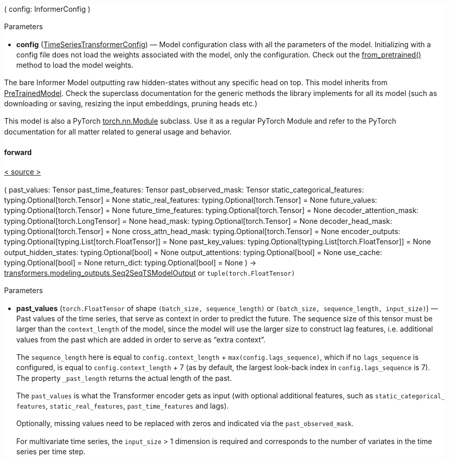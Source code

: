 ( config: InformerConfig )

Parameters

-   **config** ([TimeSeriesTransformerConfig](/docs/transformers/v4.34.0/en/model_doc/time_series_transformer#transformers.TimeSeriesTransformerConfig)) — Model configuration class with all the parameters of the model. Initializing with a config file does not load the weights associated with the model, only the configuration. Check out the [from\_pretrained()](/docs/transformers/v4.34.0/en/main_classes/model#transformers.PreTrainedModel.from_pretrained) method to load the model weights.

The bare Informer Model outputting raw hidden-states without any specific head on top. This model inherits from [PreTrainedModel](/docs/transformers/v4.34.0/en/main_classes/model#transformers.PreTrainedModel). Check the superclass documentation for the generic methods the library implements for all its model (such as downloading or saving, resizing the input embeddings, pruning heads etc.)

This model is also a PyTorch [torch.nn.Module](https://pytorch.org/docs/stable/nn.html#torch.nn.Module) subclass. Use it as a regular PyTorch Module and refer to the PyTorch documentation for all matter related to general usage and behavior.

#### forward

[< source \>](https://github.com/huggingface/transformers/blob/v4.34.0/src/transformers/models/informer/modeling_informer.py#L1647)

( past\_values: Tensor past\_time\_features: Tensor past\_observed\_mask: Tensor static\_categorical\_features: typing.Optional\[torch.Tensor\] = None static\_real\_features: typing.Optional\[torch.Tensor\] = None future\_values: typing.Optional\[torch.Tensor\] = None future\_time\_features: typing.Optional\[torch.Tensor\] = None decoder\_attention\_mask: typing.Optional\[torch.LongTensor\] = None head\_mask: typing.Optional\[torch.Tensor\] = None decoder\_head\_mask: typing.Optional\[torch.Tensor\] = None cross\_attn\_head\_mask: typing.Optional\[torch.Tensor\] = None encoder\_outputs: typing.Optional\[typing.List\[torch.FloatTensor\]\] = None past\_key\_values: typing.Optional\[typing.List\[torch.FloatTensor\]\] = None output\_hidden\_states: typing.Optional\[bool\] = None output\_attentions: typing.Optional\[bool\] = None use\_cache: typing.Optional\[bool\] = None return\_dict: typing.Optional\[bool\] = None ) → [transformers.modeling\_outputs.Seq2SeqTSModelOutput](/docs/transformers/v4.34.0/en/main_classes/output#transformers.modeling_outputs.Seq2SeqTSModelOutput) or `tuple(torch.FloatTensor)`

Parameters

-   **past\_values** (`torch.FloatTensor` of shape `(batch_size, sequence_length)` or `(batch_size, sequence_length, input_size)`) — Past values of the time series, that serve as context in order to predict the future. The sequence size of this tensor must be larger than the `context_length` of the model, since the model will use the larger size to construct lag features, i.e. additional values from the past which are added in order to serve as “extra context”.
    
    The `sequence_length` here is equal to `config.context_length` + `max(config.lags_sequence)`, which if no `lags_sequence` is configured, is equal to `config.context_length` + 7 (as by default, the largest look-back index in `config.lags_sequence` is 7). The property `_past_length` returns the actual length of the past.
    
    The `past_values` is what the Transformer encoder gets as input (with optional additional features, such as `static_categorical_features`, `static_real_features`, `past_time_features` and lags).
    
    Optionally, missing values need to be replaced with zeros and indicated via the `past_observed_mask`.
    
    For multivariate time series, the `input_size` > 1 dimension is required and corresponds to the number of variates in the time series per time step.
    